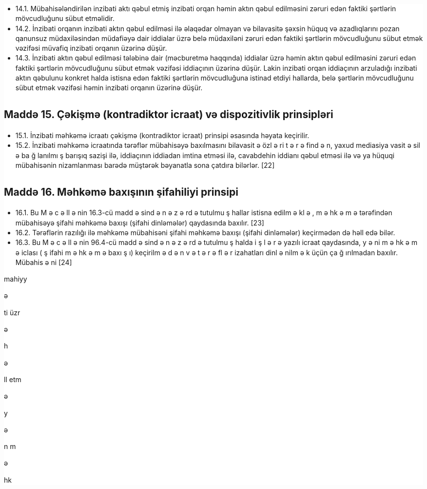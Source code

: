 - 14.1.  Mübahisələndirilən  inzibati  aktı  qəbul  etmiş  inzibati  orqan  həmin  aktın  qəbul edilməsini zəruri edən faktiki şərtlərin mövcudluğunu sübut etməlidir.
- 14.2. İnzibati orqanın inzibati aktın qəbul edilməsi ilə əlaqədar olmayan və bilavasitə şəxsin  hüquq  və  azadlıqlarını  pozan  qanunsuz  müdaxiləsindən  müdafiəyə  dair  iddialar  üzrə belə  müdaxiləni  zəruri  edən  faktiki  şərtlərin  mövcudluğunu  sübut  etmək  vəzifəsi  müvafiq inzibati orqanın üzərinə düşür.
- 14.3. İnzibati aktın qəbul edilməsi tələbinə dair (məcburetmə haqqında) iddialar üzrə həmin  aktın  qəbul  edilməsini  zəruri  edən  faktiki  şərtlərin  mövcudluğunu  sübut  etmək vəzifəsi  iddiaçının  üzərinə  düşür.  Lakin  inzibati  orqan  iddiaçının  arzuladığı  inzibati aktın  qəbulunu  konkret  halda  istisna  edən  faktiki  şərtlərin  mövcudluğuna  istinad  etdiyi hallarda, belə şərtlərin mövcudluğunu sübut etmək vəzifəsi həmin inzibati orqanın üzərinə düşür.

## Maddə 15. Çəkişmə (kontradiktor icraat) və dispozitivlik prinsipləri

- 15.1. İnzibati məhkəmə icraatı çəkişmə (kontradiktor icraat) prinsipi əsasında həyata keçirilir.
- 15.2. İnzibati məhkəmə icraatında tərəflər mübahisəyə baxılmasını bilavasit ə özl ə ri t ə r ə find ə n, yaxud mediasiya vasit ə sil ə ba ğ lanılmı ş barışıq sazişi ilə, iddiaçının iddiadan imtina etməsi ilə, cavabdehin iddianı qəbul etməsi ilə və ya hüquqi mübahisənin nizamlanması barədə müştərək bəyanatla sona çatdıra bilərlər. [22]

## Maddə 16. Məhkəmə baxışının şifahiliyi prinsipi

- 16.1. Bu M ə c ə ll ə nin 16.3-cü madd ə sind ə n ə z ə rd ə tutulmu ş hallar istisna edilm ə kl ə ,  m ə hk ə m ə tərəfindən mübahisəyə şifahi məhkəmə baxışı (şifahi dinləmələr) qaydasında baxılır. [23]
- 16.2. Tərəflərin razılığı ilə məhkəmə mübahisəni şifahi məhkəmə baxışı (şifahi dinləmələr) keçirmədən də həll edə bilər.
- 16.3. Bu M ə c ə ll ə nin 96.4-cü madd ə sind ə n ə z ə rd ə tutulmu ş halda i ş l ə r ə yazılı icraat qaydasında, y ə ni m ə hk ə m ə iclası ( ş ifahi m ə hk ə m ə baxı ş ı) keçirilm ə d ə n v ə t ə r ə fl ə r izahatları dinl ə nilm ə k üçün ça ğ ırılmadan baxılır. Mübahis ə ni [24]

mahiyy

ə

ti üzr

ə

h

ə

ll etm

ə

y

ə

n m

ə

hk
